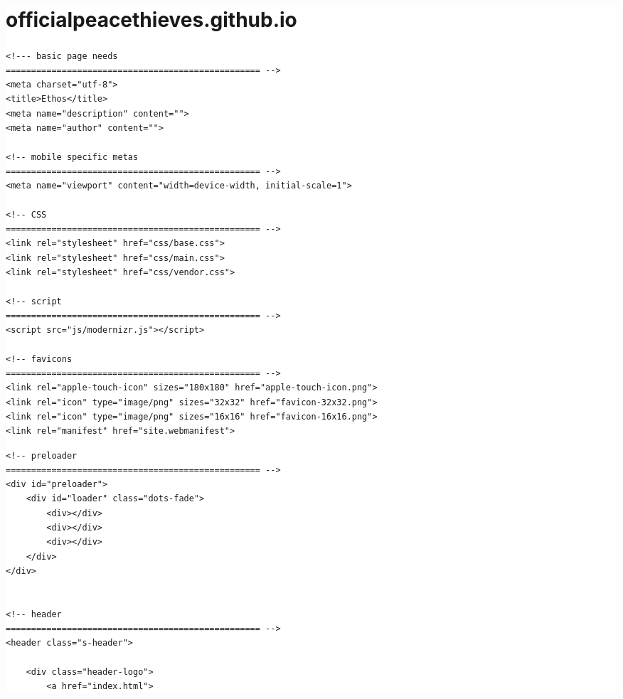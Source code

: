 # officialpeacethieves.github.io
<!DOCTYPE html>
<html class="no-js" lang="en">
<head>

    <!--- basic page needs
    ================================================== -->
    <meta charset="utf-8">
    <title>Ethos</title>
    <meta name="description" content="">
    <meta name="author" content="">

    <!-- mobile specific metas
    ================================================== -->
    <meta name="viewport" content="width=device-width, initial-scale=1">

    <!-- CSS
    ================================================== -->
    <link rel="stylesheet" href="css/base.css">
    <link rel="stylesheet" href="css/main.css">
    <link rel="stylesheet" href="css/vendor.css">

    <!-- script
    ================================================== -->
    <script src="js/modernizr.js"></script>

    <!-- favicons
    ================================================== -->
    <link rel="apple-touch-icon" sizes="180x180" href="apple-touch-icon.png">
    <link rel="icon" type="image/png" sizes="32x32" href="favicon-32x32.png">
    <link rel="icon" type="image/png" sizes="16x16" href="favicon-16x16.png">
    <link rel="manifest" href="site.webmanifest">

</head>

<body id="top">


    <!-- preloader
    ================================================== -->
    <div id="preloader">
        <div id="loader" class="dots-fade">
            <div></div>
            <div></div>
            <div></div>
        </div>
    </div>


    <!-- header
    ================================================== -->
    <header class="s-header">

        <div class="header-logo">
            <a href="index.html">